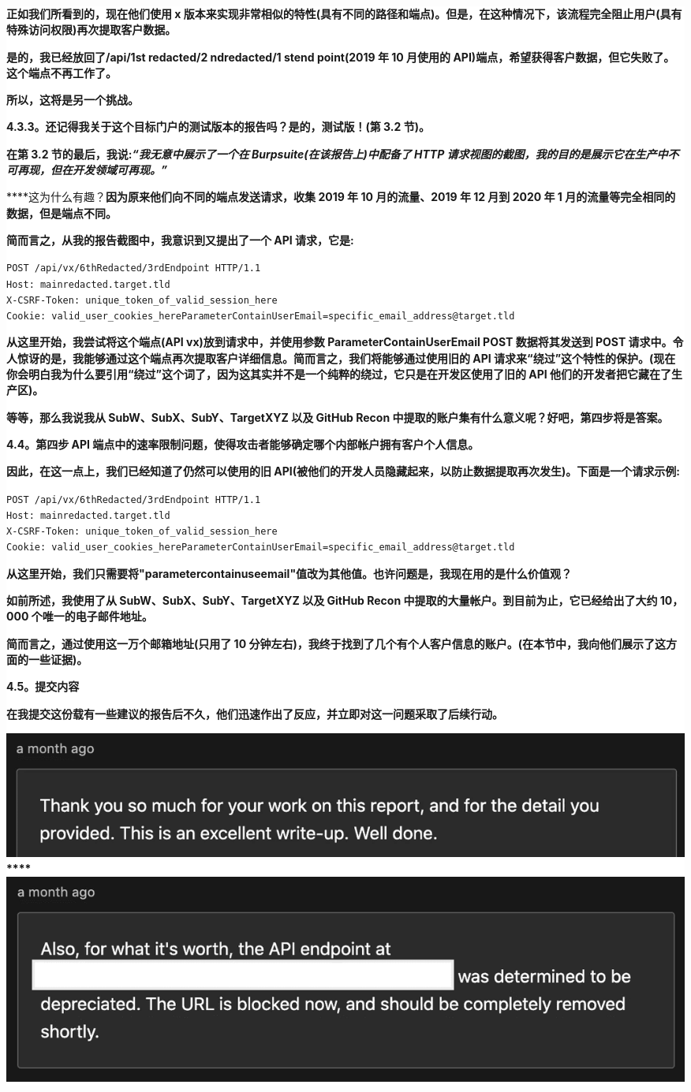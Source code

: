 **正如我们所看到的，现在他们使用 x 版本来实现非常相似的特性(具有不同的路径和端点)。但是，在这种情况下，该流程完全阻止用户(具有特殊访问权限)再次提取客户数据。**

**是的，我已经放回了/api/1st redacted/2 ndredacted/1 stend point(2019 年 10 月使用的 API)端点，希望获得客户数据，但它失败了。这个端点不再工作了。**

**所以，这将是另一个挑战。**

**4.3.3。还记得我关于这个目标门户的测试版本的报告吗？是的，测试版！(第 3.2 节)。**

**在第 3.2 节的最后，我说:*“我无意中展示了一个在 Burpsuite(在该报告上)中配备了 HTTP 请求视图的截图，我的目的是展示它在生产中不可再现，但在开发领域可再现。”***

****这为什么有趣？**因为原来他们向不同的端点发送请求，收集 2019 年 10 月的流量、2019 年 12 月到 2020 年 1 月的流量等完全相同的数据，但是端点不同。**

**简而言之，从我的报告截图中，我意识到又提出了一个 API 请求，它是:**

```
POST /api/vx/6thRedacted/3rdEndpoint HTTP/1.1
Host: mainredacted.target.tld
X-CSRF-Token: unique_token_of_valid_session_here
Cookie: valid_user_cookies_hereParameterContainUserEmail=specific_email_address@target.tld
```

**从这里开始，我尝试将这个端点(API vx)放到请求中，并使用参数 ParameterContainUserEmail POST 数据将其发送到 POST 请求中。令人惊讶的是，我能够通过这个端点再次提取客户详细信息。简而言之，我们将能够通过使用旧的 API 请求来“绕过”这个特性的保护。(现在你会明白我为什么要引用“绕过”这个词了，因为这其实并不是一个纯粹的绕过，它只是在开发区使用了旧的 API 他们的开发者把它藏在了生产区)。**

****等等**，那么我说我从 SubW、SubX、SubY、TargetXYZ 以及 GitHub Recon 中提取的账户集有什么意义呢？好吧，第四步将是答案。**

****4.4。第四步 API 端点中的速率限制问题，使得攻击者能够确定哪个内部帐户拥有客户个人信息。****

**因此，在这一点上，我们已经知道了仍然可以使用的旧 API(被他们的开发人员隐藏起来，以防止数据提取再次发生)。下面是一个请求示例:**

```
POST /api/vx/6thRedacted/3rdEndpoint HTTP/1.1
Host: mainredacted.target.tld
X-CSRF-Token: unique_token_of_valid_session_here
Cookie: valid_user_cookies_hereParameterContainUserEmail=specific_email_address@target.tld
```

**从这里开始，我们只需要将"**parametercontainuseemail**"值改为其他值。也许问题是，我现在用的是什么价值观？**

**如前所述，我使用了从 SubW、SubX、SubY、TargetXYZ 以及 GitHub Recon 中提取的大量帐户。到目前为止，它已经给出了大约 10，000 个唯一的电子邮件地址。**

**简而言之，通过使用这一万个邮箱地址(只用了 10 分钟左右)，我终于找到了几个有个人客户信息的账户。(在本节中，我向他们展示了这方面的一些证据)。**

****4.5。提交内容****

**在我提交这份载有一些建议的报告后不久，他们迅速作出了反应，并立即对这一问题采取了后续行动。**

**![](img/db9d2d13f6d02e3664d8eb54cc0fe456.png)****![](img/40e02655e537ce2cabb6b37398d802fd.png)**
